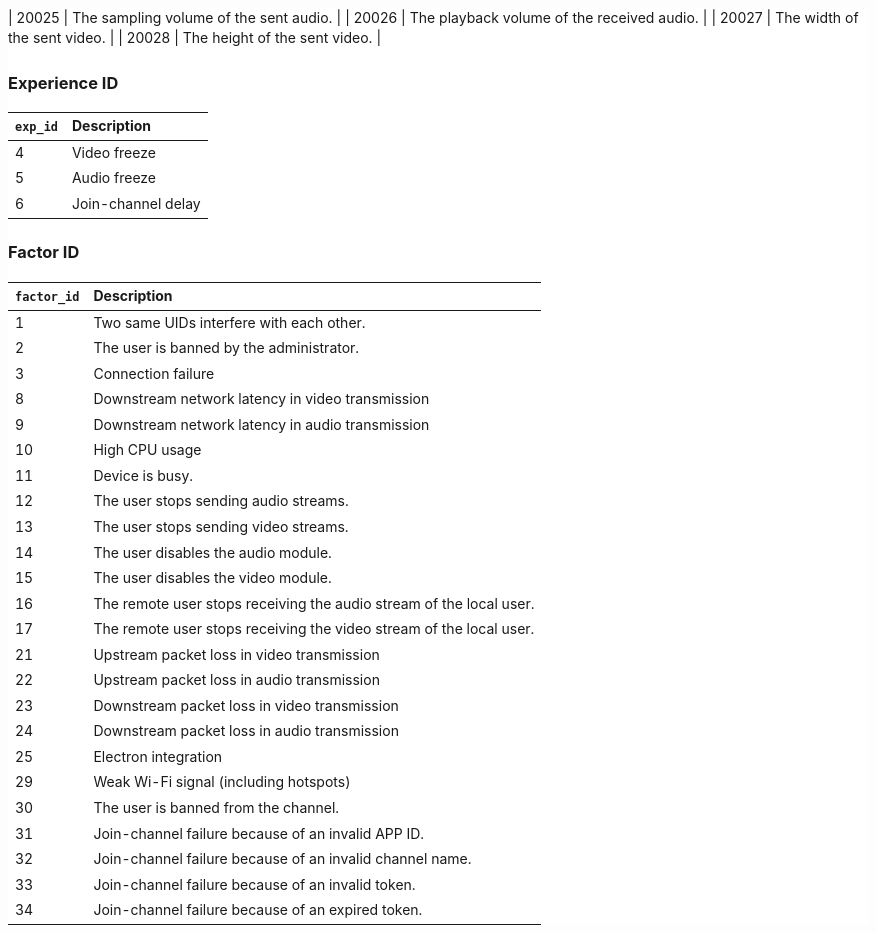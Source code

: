 | 20025 | The sampling volume of the sent audio.                       |
| 20026 | The playback volume of the received audio.                   |
| 20027 | The width of the sent video.                                 |
| 20028 | The height of the sent video.                                |



### <a name="exp_id"></a>Experience ID

| `exp_id` | Description        |
| :------- | :----------------- |
| 4        | Video freeze       |
| 5        | Audio freeze       |
| 6        | Join-channel delay |

### <a name="factor_id"></a>Factor ID

| `factor_id` | Description                                                  |
| :---------- | :----------------------------------------------------------- |
| 1           | Two same UIDs interfere with each other.                     |
| 2           | The user is banned by the administrator.                     |
| 3           | Connection failure                                           |
| 8           | Downstream network latency in video transmission             |
| 9           | Downstream network latency in audio transmission             |
| 10          | High CPU usage                                               |
| 11          | Device is busy.                                              |
| 12          | The user stops sending audio streams.                        |
| 13          | The user stops sending video streams.                        |
| 14          | The user disables the audio module.                          |
| 15          | The user disables the video module.                          |
| 16          | The remote user stops receiving the audio stream of the local user. |
| 17          | The remote user stops receiving the video stream of the local user. |
| 21          | Upstream packet loss in video transmission                   |
| 22          | Upstream packet loss in audio transmission                   |
| 23          | Downstream packet loss in video transmission                 |
| 24          | Downstream packet loss in audio transmission                 |
| 25          | Electron integration                                         |
| 29          | Weak Wi-Fi signal (including hotspots)                       |
| 30          | The user is banned from the channel.                         |
| 31          | Join-channel failure because of an invalid APP ID.           |
| 32          | Join-channel failure because of an invalid channel name.     |
| 33          | Join-channel failure because of an invalid token.            |
| 34          | Join-channel failure because of an expired token.            |